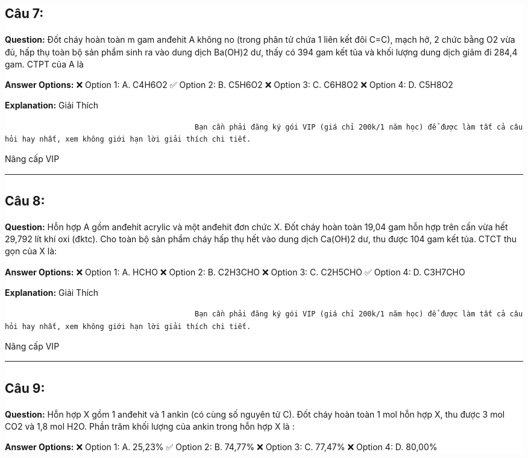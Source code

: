 
## Câu 7:

**Question:** Đốt cháy hoàn toàn m gam anđehit A không no (trong phân tử chứa 1 liên kết đôi C=C), mạch hở, 2 chức bằng O2 vừa đủ, hấp thụ toàn bộ sản phẩm sinh ra vào dung dịch Ba(OH)2 dư, thấy có 394 gam kết tủa và khối lượng dung dịch giảm đi 284,4 gam. CTPT của A là

**Answer Options:**
❌ Option 1: A. C4H6O2
✅ Option 2: B. C5H6O2
❌ Option 3: C. C6H8O2
❌ Option 4: D. C5H8O2

**Explanation:** Giải Thích




                                                Bạn cần phải đăng ký gói VIP (giá chỉ 200k/1 năm học) để được làm tất cả câu hỏi hay nhất, xem không giới hạn lời giải thích chi tiết.
                                            

Nâng cấp VIP

---

## Câu 8:

**Question:** Hỗn hợp A gồm anđehit acrylic và một anđehit đơn chức X. Đốt cháy hoàn toàn 19,04 gam hỗn hợp trên cần vừa hết 29,792 lít khí oxi (đktc). Cho toàn bộ sản phẩm cháy hấp thụ hết vào dung dịch Ca(OH)2 dư, thu được 104 gam kết tủa. CTCT thu gọn của X là:

**Answer Options:**
❌ Option 1: A. HCHO
❌ Option 2: B. C2H3CHO
❌ Option 3: C. C2H5CHO
✅ Option 4: D. C3H7CHO

**Explanation:** Giải Thích




                                                Bạn cần phải đăng ký gói VIP (giá chỉ 200k/1 năm học) để được làm tất cả câu hỏi hay nhất, xem không giới hạn lời giải thích chi tiết.
                                            

Nâng cấp VIP

---

## Câu 9:

**Question:** Hỗn hợp X gồm 1 anđehit và 1 ankin (có cùng số nguyên tử C). Đốt cháy hoàn toàn 1 mol hỗn hợp X, thu được 3 mol CO2 và 1,8 mol H2O. Phần trăm khối lượng của ankin trong hỗn hợp X là :

**Answer Options:**
❌ Option 1: A. 25,23%
✅ Option 2: B. 74,77%
❌ Option 3: C. 77,47%
❌ Option 4: D. 80,00%

